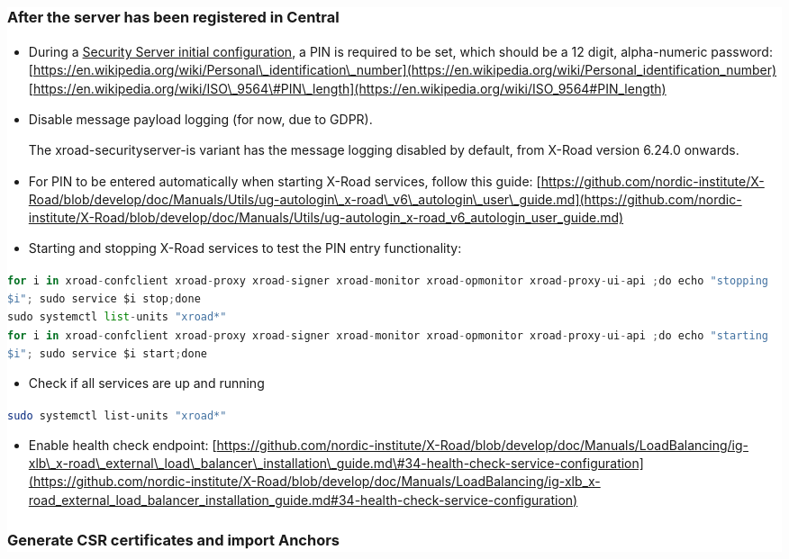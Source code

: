 ### After the server has been registered in Central

* During a [Security Server initial configuration](https://github.com/nordic-institute/X-Road/blob/develop/doc/Manuals/ig-ss_x-road_v6_security_server_installation_guide.md#3-security-server-initial-configuration), a PIN is required to be set, which should be a 12 digit, alpha-numeric password: [https://en.wikipedia.org/wiki/Personal\_identification\_number](https://en.wikipedia.org/wiki/Personal_identification_number) [https://en.wikipedia.org/wiki/ISO\_9564\#PIN\_length](https://en.wikipedia.org/wiki/ISO_9564#PIN_length)
* Disable message payload logging \(for now, due to GDPR\).

  The xroad-securityserver-is variant has the message logging disabled by default, from X-Road version 6.24.0 onwards.  

* For PIN to be entered automatically when starting X-Road services, follow this guide: [https://github.com/nordic-institute/X-Road/blob/develop/doc/Manuals/Utils/ug-autologin\_x-road\_v6\_autologin\_user\_guide.md](https://github.com/nordic-institute/X-Road/blob/develop/doc/Manuals/Utils/ug-autologin_x-road_v6_autologin_user_guide.md)
* Starting and stopping X-Road services to test the PIN entry functionality:

```python
for i in xroad-confclient xroad-proxy xroad-signer xroad-monitor xroad-opmonitor xroad-proxy-ui-api ;do echo "stopping $i"; sudo service $i stop;done
sudo systemctl list-units "xroad*"
for i in xroad-confclient xroad-proxy xroad-signer xroad-monitor xroad-opmonitor xroad-proxy-ui-api ;do echo "starting $i"; sudo service $i start;done
```

* Check if all services are up and running

```bash
sudo systemctl list-units "xroad*"
```

* Enable health check endpoint: [https://github.com/nordic-institute/X-Road/blob/develop/doc/Manuals/LoadBalancing/ig-xlb\_x-road\_external\_load\_balancer\_installation\_guide.md\#34-health-check-service-configuration](https://github.com/nordic-institute/X-Road/blob/develop/doc/Manuals/LoadBalancing/ig-xlb_x-road_external_load_balancer_installation_guide.md#34-health-check-service-configuration)

### Generate CSR certificates and import Anchors
